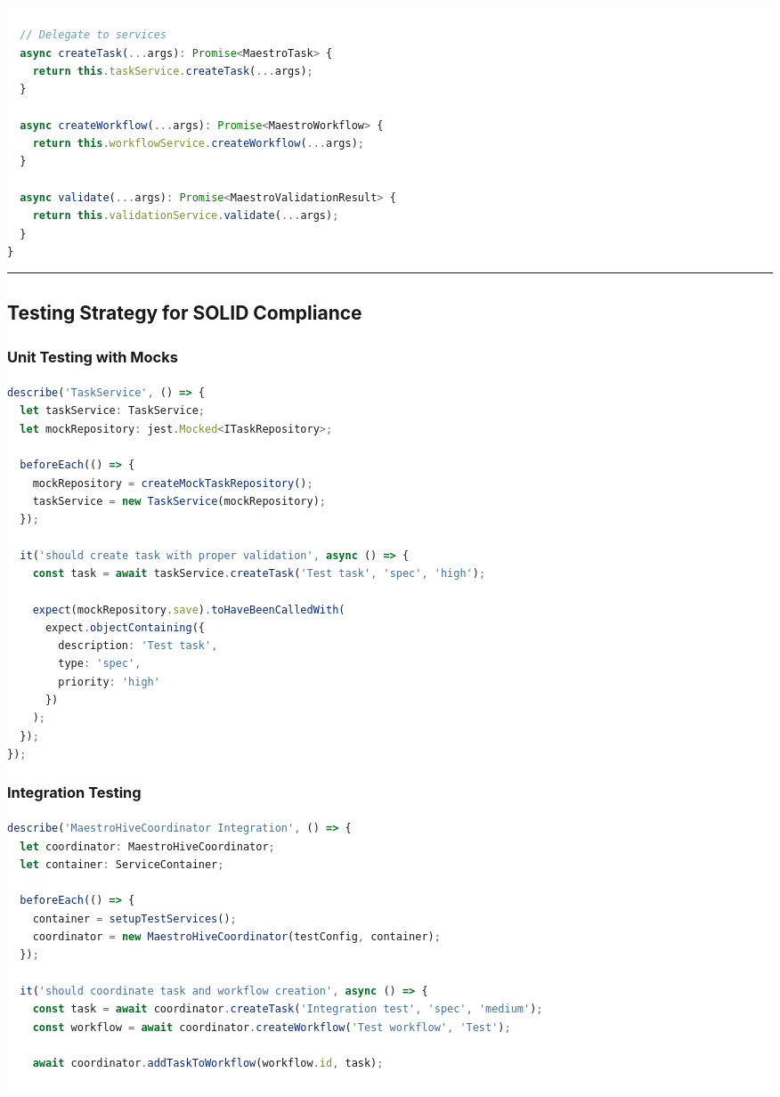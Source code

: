 ```typescript
  
  // Delegate to services
  async createTask(...args): Promise<MaestroTask> {
    return this.taskService.createTask(...args);
  }
  
  async createWorkflow(...args): Promise<MaestroWorkflow> {
    return this.workflowService.createWorkflow(...args);
  }
  
  async validate(...args): Promise<MaestroValidationResult> {
    return this.validationService.validate(...args);
  }
}
```

---

## Testing Strategy for SOLID Compliance

### Unit Testing with Mocks

```typescript
describe('TaskService', () => {
  let taskService: TaskService;
  let mockRepository: jest.Mocked<ITaskRepository>;
  
  beforeEach(() => {
    mockRepository = createMockTaskRepository();
    taskService = new TaskService(mockRepository);
  });
  
  it('should create task with proper validation', async () => {
    const task = await taskService.createTask('Test task', 'spec', 'high');
    
    expect(mockRepository.save).toHaveBeenCalledWith(
      expect.objectContaining({
        description: 'Test task',
        type: 'spec',
        priority: 'high'
      })
    );
  });
});
```

### Integration Testing

```typescript
describe('MaestroHiveCoordinator Integration', () => {
  let coordinator: MaestroHiveCoordinator;
  let container: ServiceContainer;
  
  beforeEach(() => {
    container = setupTestServices();
    coordinator = new MaestroHiveCoordinator(testConfig, container);
  });
  
  it('should coordinate task and workflow creation', async () => {
    const task = await coordinator.createTask('Integration test', 'spec', 'medium');
    const workflow = await coordinator.createWorkflow('Test workflow', 'Test');
    
    await coordinator.addTaskToWorkflow(workflow.id, task);
    
```